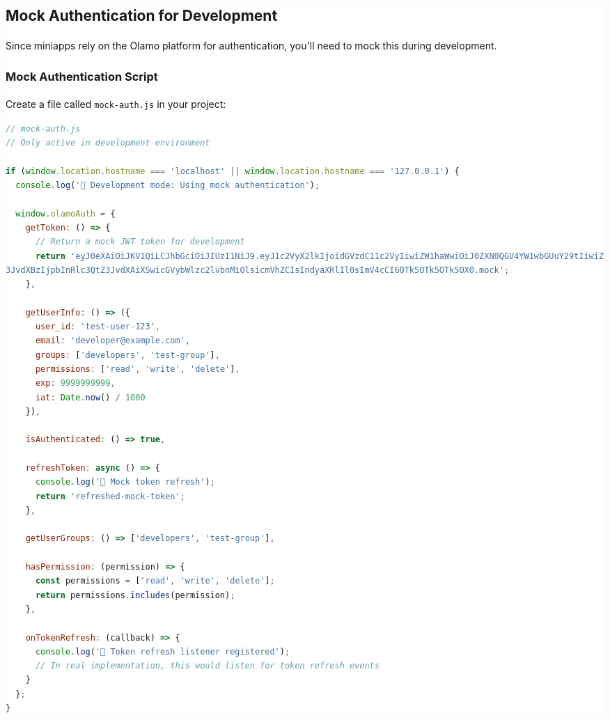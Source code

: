 ## Mock Authentication for Development

Since miniapps rely on the Olamo platform for authentication, you'll need to mock this during development.

### Mock Authentication Script
Create a file called `mock-auth.js` in your project:

```javascript
// mock-auth.js
// Only active in development environment

if (window.location.hostname === 'localhost' || window.location.hostname === '127.0.0.1') {
  console.log('🔧 Development mode: Using mock authentication');
  
  window.olamoAuth = {
    getToken: () => {
      // Return a mock JWT token for development
      return 'eyJ0eXAiOiJKV1QiLCJhbGciOiJIUzI1NiJ9.eyJ1c2VyX2lkIjoidGVzdC11c2VyIiwiZW1haWwiOiJ0ZXN0QGV4YW1wbGUuY29tIiwiZ3JvdXBzIjpbInRlc3QtZ3JvdXAiXSwicGVybWlzc2lvbnMiOlsicmVhZCIsIndyaXRlIl0sImV4cCI6OTk5OTk5OTk5OX0.mock';
    },
    
    getUserInfo: () => ({
      user_id: 'test-user-123',
      email: 'developer@example.com',
      groups: ['developers', 'test-group'],
      permissions: ['read', 'write', 'delete'],
      exp: 9999999999,
      iat: Date.now() / 1000
    }),
    
    isAuthenticated: () => true,
    
    refreshToken: async () => {
      console.log('🔄 Mock token refresh');
      return 'refreshed-mock-token';
    },
    
    getUserGroups: () => ['developers', 'test-group'],
    
    hasPermission: (permission) => {
      const permissions = ['read', 'write', 'delete'];
      return permissions.includes(permission);
    },
    
    onTokenRefresh: (callback) => {
      console.log('🔗 Token refresh listener registered');
      // In real implementation, this would listen for token refresh events
    }
  };
}
```
